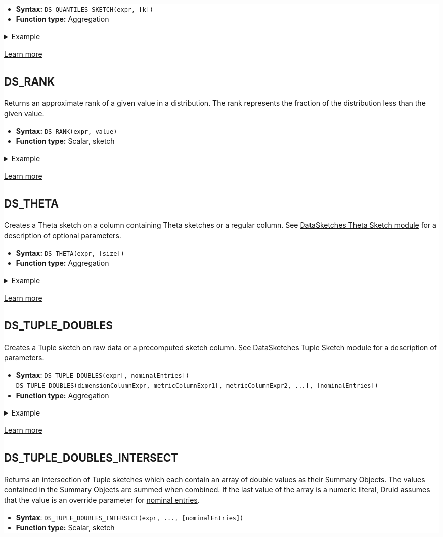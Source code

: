 * **Syntax:** `DS_QUANTILES_SKETCH(expr, [k])`
* **Function type:** Aggregation

<details><summary>Example</summary></details>

[Learn more](sql-aggregations.md)

## DS_RANK

Returns an approximate rank of a given value in a distribution. The rank represents the fraction of the distribution less than the given value.

* **Syntax:** `DS_RANK(expr, value)`
* **Function type:** Scalar, sketch

<details><summary>Example</summary></details>

[Learn more](sql-scalar.md#sketch-functions)

## DS_THETA

Creates a Theta sketch on a column containing Theta sketches or a regular column. See [DataSketches Theta Sketch module](../development/extensions-core/datasketches-theta#aggregator) for a description of optional parameters.

* **Syntax:** `DS_THETA(expr, [size])`
* **Function type:** Aggregation

<details><summary>Example</summary></details>

[Learn more](sql-aggregations.md)

## DS_TUPLE_DOUBLES

Creates a Tuple sketch on raw data or a precomputed sketch column. See [DataSketches Tuple Sketch module](../development/extensions-core/datasketches-tuple.md) for a description of parameters.

* **Syntax**: `DS_TUPLE_DOUBLES(expr[, nominalEntries])`  
              `DS_TUPLE_DOUBLES(dimensionColumnExpr, metricColumnExpr1[, metricColumnExpr2, ...], [nominalEntries])`
* **Function type:** Aggregation

<details><summary>Example</summary></details>

[Learn more](sql-aggregations.md)

## DS_TUPLE_DOUBLES_INTERSECT

Returns an intersection of Tuple sketches which each contain an array of double values as their Summary Objects. The values contained in the Summary Objects are summed when combined. If the last value of the array is a numeric literal, Druid assumes that the value is an override parameter for [nominal entries](../development/extensions-core/datasketches-tuple.md).

* **Syntax**: `DS_TUPLE_DOUBLES_INTERSECT(expr, ..., [nominalEntries])`
* **Function type:** Scalar, sketch
